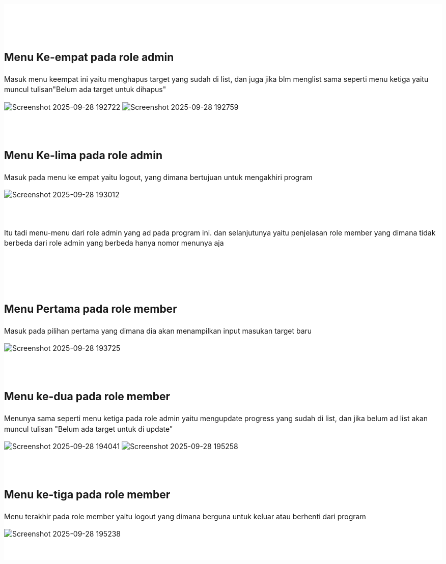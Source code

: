 <br>
<br>
<br>

<h2>Menu Ke-empat pada role admin</h2>
<P>Masuk menu keempat ini yaitu menghapus target yang sudah di list, dan juga jika blm menglist sama seperti menu ketiga yaitu muncul tulisan"Belum ada target untuk dihapus"</P>
<img width="1593" height="422" alt="Screenshot 2025-09-28 192722" src="https://github.com/user-attachments/assets/2c078457-8a76-4db4-86a2-bef56c6bee2e" />
<img width="1591" height="331" alt="Screenshot 2025-09-28 192759" src="https://github.com/user-attachments/assets/0ee17592-aa20-4855-8399-1a2adc4166d0" />

<br>
<br>
<br>

<h2>Menu Ke-lima pada role admin</h2>
<p>Masuk pada menu ke empat yaitu logout, yang dimana bertujuan untuk mengakhiri program</p>
<img width="1583" height="535" alt="Screenshot 2025-09-28 193012" src="https://github.com/user-attachments/assets/e09141e6-b48b-41f7-a9be-7a1016733ce0" />

<br>
<br>
<br>

<p>Itu tadi menu-menu dari role admin yang ad pada program ini. dan selanjutunya yaitu penjelasan role member yang dimana tidak berbeda dari role admin yang berbeda hanya nomor menunya aja</p>

<br>
<br>
<br>

<h2>Menu Pertama pada role member</h2>
<P>Masuk pada pilihan pertama yang dimana dia akan menampilkan input masukan target baru</P>
<img width="1589" height="307" alt="Screenshot 2025-09-28 193725" src="https://github.com/user-attachments/assets/78f2c16b-a445-4032-9715-183614b9c7cc" />

<br>
<br>
<br>

<h2>Menu ke-dua pada role member</h2>
<p>Menunya sama seperti menu ketiga pada role admin yaitu mengupdate progress yang sudah di list, dan jika belum ad list akan muncul tulisan "Belum ada target untuk di update"</p>
<img width="1594" height="398" alt="Screenshot 2025-09-28 194041" src="https://github.com/user-attachments/assets/f90382ad-54e6-4cff-b66e-73936fceda74" />
<img width="1595" height="225" alt="Screenshot 2025-09-28 195258" src="https://github.com/user-attachments/assets/7785fb46-bd77-4b70-9f52-fa84ef4d265a" />

<br>
<br>
<br>

<h2>Menu ke-tiga pada role member</h2>
<p>Menu terakhir pada role member yaitu logout yang dimana berguna untuk keluar atau berhenti dari program</p>
<img width="1591" height="443" alt="Screenshot 2025-09-28 195238" src="https://github.com/user-attachments/assets/ea6aa008-2a97-4f4b-ba3d-84bda42935bc" />

<br>
<br>
<br>
